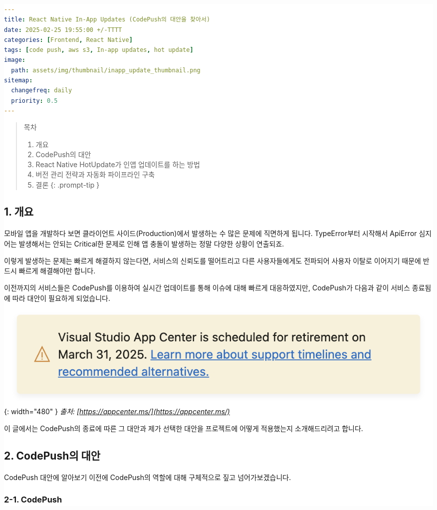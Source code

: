 ```yaml
---
title: React Native In-App Updates (CodePush의 대안을 찾아서)
date: 2025-02-25 19:55:00 +/-TTTT
categories: [Frontend, React Native]
tags: [code push, aws s3, In-app updates, hot update]
image:
  path: assets/img/thumbnail/inapp_update_thumbnail.png
sitemap:
  changefreq: daily
  priority: 0.5
---
```


> 목차
> 1. 개요
> 2. CodePush의 대안
> 3. React Native HotUpdate가 인앱 업데이트를 하는 방법
> 4. 버전 관리 전략과 자동화 파이프라인 구축
> 5. 결론
{: .prompt-tip }

## 1. 개요

모바일 앱을 개발하다 보면 클라이언트 사이드(Production)에서 발생하는 수 많은 문제에 직면하게 됩니다. TypeError부터 시작해서 ApiError 심지어는 발생해서는 안되는 Critical한 문제로 인해 앱 충돌이 발생하는 정말 다양한 상황이 연출되죠.

이렇게 발생하는 문제는 빠르게 해결하지 않는다면, 서비스의 신뢰도를 떨어트리고 다른 사용자들에게도 전파되어 사용자 이탈로 이어지기 때문에 반드시 빠르게 해결해야만 합니다.

이전까지의 서비스들은 CodePush를 이용하여 실시간 업데이트를 통해 이슈에 대해 빠르게 대응하였지만, CodePush가 다음과 같이 서비스 종료됨에 따라 대안이 필요하게 되었습니다.

![Retirment App Center](assets/img/writing/14/retirment_app_center.png){: width="480" }
_출처: [https://appcenter.ms/](https://appcenter.ms/)_

이 글에서는 CodePush의 종료에 따른 그 대안과 제가 선택한 대안을 프로젝트에 어떻게 적용했는지 소개해드리려고 합니다.

## 2. CodePush의 대안

CodePush 대안에 알아보기 이전에 CodePush의 역할에 대해 구체적으로 짚고 넘어가보겠습니다.

### 2-1. CodePush
